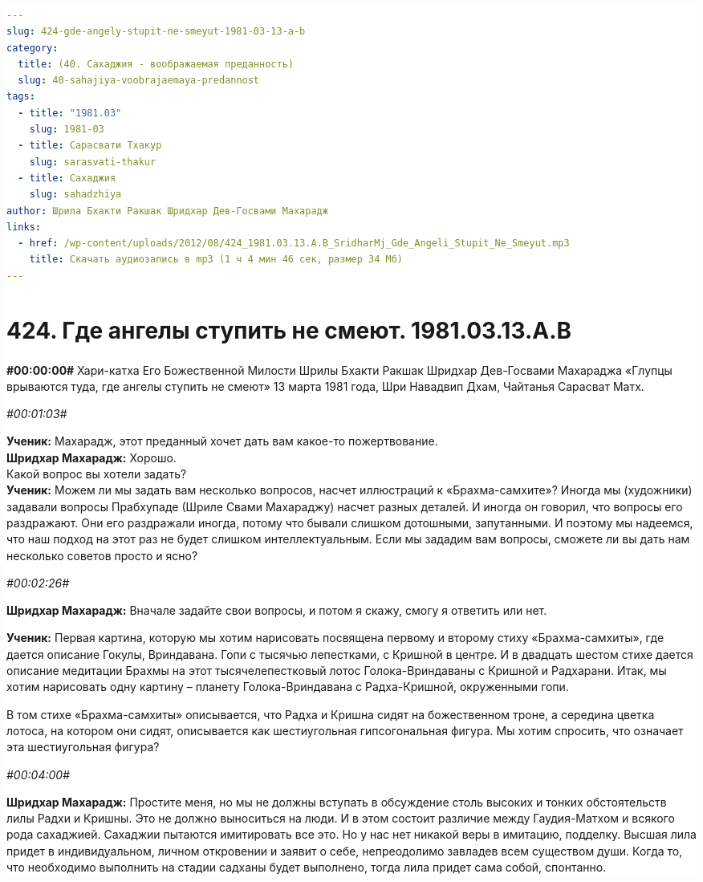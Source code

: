 ```yaml
---
slug: 424-gde-angely-stupit-ne-smeyut-1981-03-13-a-b
category:
  title: (40. Сахаджия - воображаемая преданность)
  slug: 40-sahajiya-voobrajaemaya-predannost
tags:
  - title: "1981.03"
    slug: 1981-03
  - title: Сарасвати Тхакур
    slug: sarasvati-thakur
  - title: Сахаджия
    slug: sahadzhiya
author: Шрила Бхакти Ракшак Шридхар Дев-Госвами Махарадж
links:
  - href: /wp-content/uploads/2012/08/424_1981.03.13.A.B_SridharMj_Gde_Angeli_Stupit_Ne_Smeyut.mp3
    title: Скачать аудиозапись в mp3 (1 ч 4 мин 46 сек, размер 34 Мб)
---
```


# 424. Где ангелы ступить не смеют. 1981.03.13.A.B

**#00:00:00#** Хари-катха Его Божественной Милости Шрилы Бхакти Ракшак Шридхар Дев-Госвами Махараджа «Глупцы врываются туда, где ангелы ступить не смеют» 13 марта 1981 года, Шри Навадвип Дхам, Чайтанья Сарасват Матх.

*#00:01:03#*

**Ученик:** Махарадж, этот преданный хочет дать вам какое-то пожертвование.\
**Шридхар Махарадж:** Хорошо.\
Какой вопрос вы хотели задать?\
**Ученик:** Можем ли мы задать вам несколько вопросов, насчет иллюстраций к «Брахма-самхите»? Иногда мы (художники) задавали вопросы Прабхупаде (Шриле Свами Махараджу) насчет разных деталей. И иногда он говорил, что вопросы его раздражают. Они его раздражали иногда, потому что бывали слишком дотошными, запутанными. И поэтому мы надеемся, что наш подход на этот раз не будет слишком интеллектуальным. Если мы зададим вам вопросы, сможете ли вы дать нам несколько советов просто и ясно?

*#00:02:26#*

**Шридхар Махарадж:** Вначале задайте свои вопросы, и потом я скажу, смогу я ответить или нет.

**Ученик:** Первая картина, которую мы хотим нарисовать посвящена первому и второму стиху «Брахма-самхиты», где дается описание Гокулы, Вриндавана. Гопи с тысячью лепестками, с Кришной в центре. И в двадцать шестом стихе дается описание медитации Брахмы на этот тысячелепестковый лотос Голока-Вриндаваны с Кришной и Радхарани. Итак, мы хотим нарисовать одну картину – планету Голока-Вриндавана с Радха-Кришной, окруженными гопи.

В том стихе «Брахма-самхиты» описывается, что Радха и Кришна сидят на божественном троне, а середина цветка лотоса, на котором они сидят, описывается как шестиугольная гипсогональная фигура. Мы хотим спросить, что означает эта шестиугольная фигура?

*#00:04:00#*

**Шридхар Махарадж:** Простите меня, но мы не должны вступать в обсуждение столь высоких и тонких обстоятельств лилы Радхи и Кришны. Это не должно выноситься на люди. И в этом состоит различие между Гаудия-Матхом и всякого рода сахаджией. Сахаджии пытаются имитировать все это. Но у нас нет никакой веры в имитацию, подделку. Высшая лила придет в индивидуальном, личном откровении и заявит о себе, непреодолимо завладев всем существом души. Когда то, что необходимо выполнить на стадии садханы будет выполнено, тогда лила придет сама собой, спонтанно.
